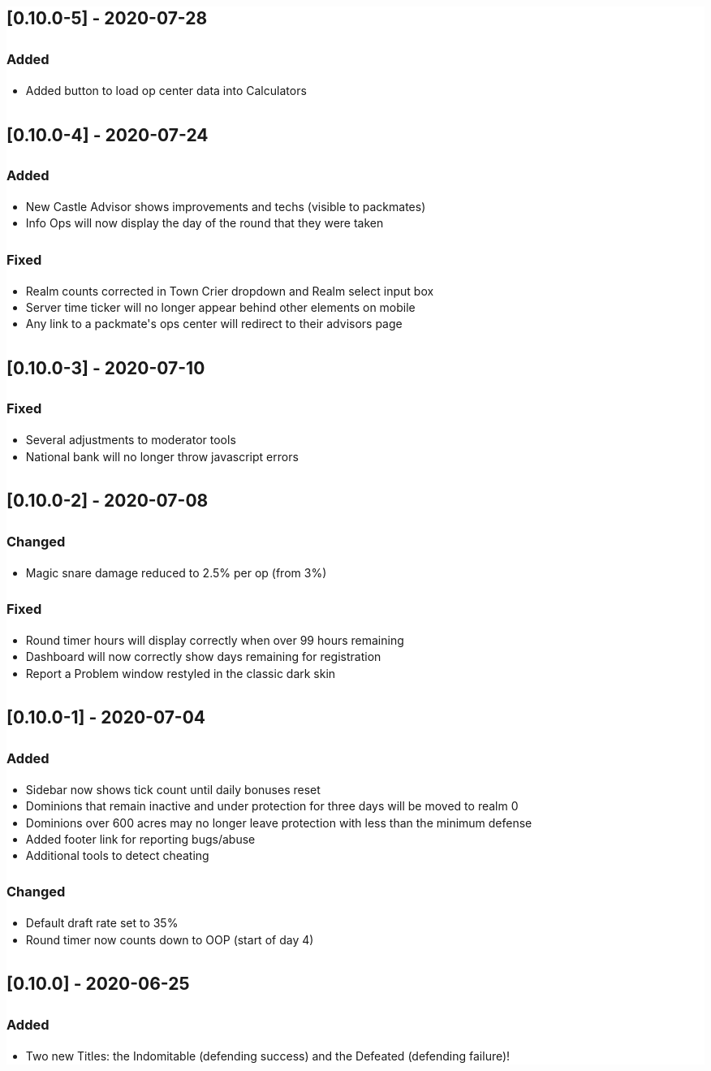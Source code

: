 ## [0.10.0-5] - 2020-07-28
### Added
- Added button to load op center data into Calculators

## [0.10.0-4] - 2020-07-24
### Added
- New Castle Advisor shows improvements and techs (visible to packmates)
- Info Ops will now display the day of the round that they were taken

### Fixed
- Realm counts corrected in Town Crier dropdown and Realm select input box
- Server time ticker will no longer appear behind other elements on mobile
- Any link to a packmate's ops center will redirect to their advisors page

## [0.10.0-3] - 2020-07-10
### Fixed
- Several adjustments to moderator tools
- National bank will no longer throw javascript errors

## [0.10.0-2] - 2020-07-08
### Changed
- Magic snare damage reduced to 2.5% per op (from 3%)

### Fixed
- Round timer hours will display correctly when over 99 hours remaining
- Dashboard will now correctly show days remaining for registration
- Report a Problem window restyled in the classic dark skin

## [0.10.0-1] - 2020-07-04
### Added
- Sidebar now shows tick count until daily bonuses reset
- Dominions that remain inactive and under protection for three days will be moved to realm 0
- Dominions over 600 acres may no longer leave protection with less than the minimum defense
- Added footer link for reporting bugs/abuse
- Additional tools to detect cheating

### Changed
- Default draft rate set to 35%
- Round timer now counts down to OOP (start of day 4)

## [0.10.0] - 2020-06-25
### Added
- Two new Titles: the Indomitable (defending success) and the Defeated (defending failure)!


[Unreleased]: https://github.com/OpenDominion/OpenDominion/compare/1.4.3...HEAD
[1.4.3]: https://github.com/OpenDominion/OpenDominion/compare/1.4.2...1.4.3
[1.4.2]: https://github.com/OpenDominion/OpenDominion/compare/1.4.1...1.4.2
[1.4.1]: https://github.com/OpenDominion/OpenDominion/compare/1.4.0...1.4.1
[1.4.0]: https://github.com/OpenDominion/OpenDominion/compare/1.3.2...1.4.0
[1.3.2]: https://github.com/OpenDominion/OpenDominion/compare/1.3.1...1.3.2
[1.3.1]: https://github.com/OpenDominion/OpenDominion/compare/1.3.0...1.3.1
[1.3.0]: https://github.com/OpenDominion/OpenDominion/compare/1.2.5...1.3.0
[1.2.5]: https://github.com/OpenDominion/OpenDominion/compare/1.2.4...1.2.5
[1.2.4]: https://github.com/OpenDominion/OpenDominion/compare/1.2.3...1.2.4
[1.2.3]: https://github.com/OpenDominion/OpenDominion/compare/1.2.2...1.2.3
[1.2.2]: https://github.com/OpenDominion/OpenDominion/compare/1.2.1...1.2.2
[1.2.1]: https://github.com/OpenDominion/OpenDominion/compare/1.2.0...1.2.1
[1.2.0]: https://github.com/OpenDominion/OpenDominion/compare/1.1.8...1.2.0
[1.1.8]: https://github.com/OpenDominion/OpenDominion/compare/1.1.7...1.1.8
[1.1.7]: https://github.com/OpenDominion/OpenDominion/compare/1.1.6...1.1.7
[1.1.6]: https://github.com/OpenDominion/OpenDominion/compare/1.1.5...1.1.6
[1.1.5]: https://github.com/OpenDominion/OpenDominion/compare/1.1.4...1.1.5
[1.1.4]: https://github.com/OpenDominion/OpenDominion/compare/1.1.3...1.1.4
[1.1.3]: https://github.com/OpenDominion/OpenDominion/compare/1.1.2...1.1.3
[1.1.2]: https://github.com/OpenDominion/OpenDominion/compare/1.1.1...1.1.2
[1.1.1]: https://github.com/OpenDominion/OpenDominion/compare/1.1.0...1.1.1
[1.1.0]: https://github.com/OpenDominion/OpenDominion/compare/1.0.10...1.1.0
[1.0.10]: https://github.com/OpenDominion/OpenDominion/compare/1.0.9...1.0.10
[1.0.9]: https://github.com/OpenDominion/OpenDominion/compare/1.0.8...1.0.9
[1.0.8]: https://github.com/OpenDominion/OpenDominion/compare/1.0.7...1.0.8
[1.0.7]: https://github.com/OpenDominion/OpenDominion/compare/1.0.6...1.0.7
[1.0.6]: https://github.com/OpenDominion/OpenDominion/compare/1.0.5...1.0.6
[1.0.5]: https://github.com/OpenDominion/OpenDominion/compare/1.0.4...1.0.5
[1.0.4]: https://github.com/OpenDominion/OpenDominion/compare/1.0.3...1.0.4
[1.0.3]: https://github.com/OpenDominion/OpenDominion/compare/1.0.2...1.0.3
[1.0.2]: https://github.com/OpenDominion/OpenDominion/compare/1.0.1...1.0.2
[1.0.1]: https://github.com/OpenDominion/OpenDominion/compare/1.0.0...1.0.1
[1.0.0]: https://github.com/OpenDominion/OpenDominion/compare/0.10.0-8...1.0.0